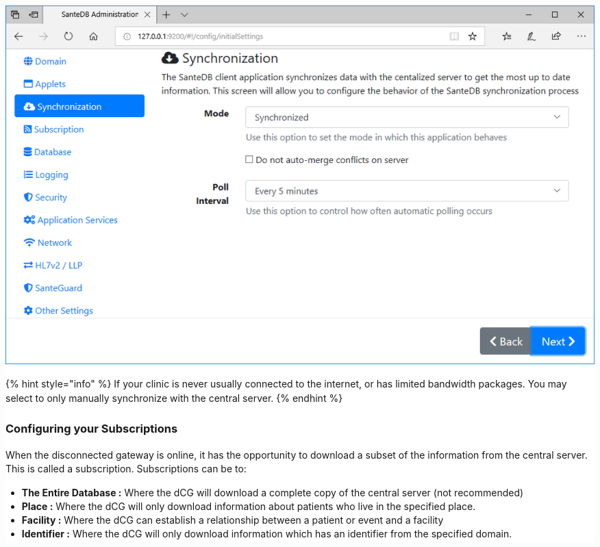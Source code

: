 ![](<../../../../../.gitbook/assets/image (100).png>)

{% hint style="info" %}
If your clinic is never usually connected to the internet, or has limited bandwidth packages. You may select to only manually synchronize with the central server.
{% endhint %}

### Configuring your Subscriptions

When the disconnected gateway is online, it has the opportunity to download a subset of the information from the central server. This is called a subscription. Subscriptions can be to:

* **The Entire Database :** Where the dCG will download a complete copy of the central server (not recommended)
* **Place :** Where the dCG will only download information about patients who live in the specified place.
* **Facility :** Where the dCG can establish a relationship between a patient or event and a facility
* **Identifier :** Where the dCG will only download information which has an identifier from the specified domain.
